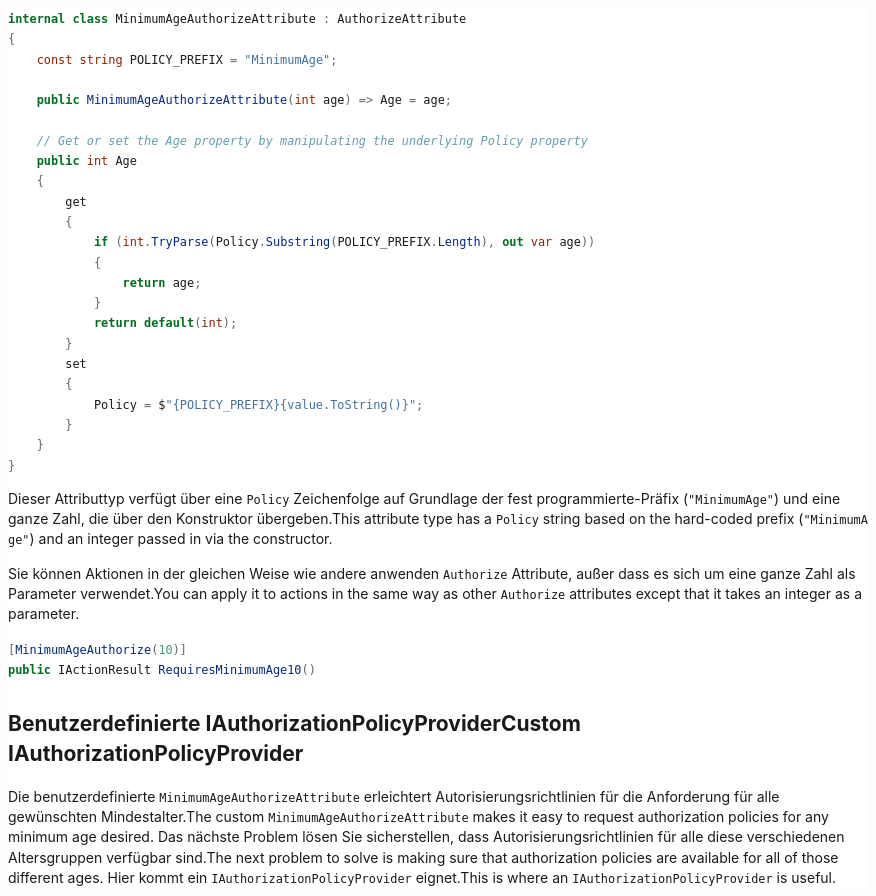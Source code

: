 ```csharp
internal class MinimumAgeAuthorizeAttribute : AuthorizeAttribute
{
    const string POLICY_PREFIX = "MinimumAge";

    public MinimumAgeAuthorizeAttribute(int age) => Age = age;

    // Get or set the Age property by manipulating the underlying Policy property
    public int Age
    {
        get
        {
            if (int.TryParse(Policy.Substring(POLICY_PREFIX.Length), out var age))
            {
                return age;
            }
            return default(int);
        }
        set
        {
            Policy = $"{POLICY_PREFIX}{value.ToString()}";
        }
    }
}
```

<span data-ttu-id="78972-135">Dieser Attributtyp verfügt über eine `Policy` Zeichenfolge auf Grundlage der fest programmierte-Präfix (`"MinimumAge"`) und eine ganze Zahl, die über den Konstruktor übergeben.</span><span class="sxs-lookup"><span data-stu-id="78972-135">This attribute type has a `Policy` string based on the hard-coded prefix (`"MinimumAge"`) and an integer passed in via the constructor.</span></span>

<span data-ttu-id="78972-136">Sie können Aktionen in der gleichen Weise wie andere anwenden `Authorize` Attribute, außer dass es sich um eine ganze Zahl als Parameter verwendet.</span><span class="sxs-lookup"><span data-stu-id="78972-136">You can apply it to actions in the same way as other `Authorize` attributes except that it takes an integer as a parameter.</span></span>

```csharp
[MinimumAgeAuthorize(10)]
public IActionResult RequiresMinimumAge10()
```

## <a name="custom-iauthorizationpolicyprovider"></a><span data-ttu-id="78972-137">Benutzerdefinierte IAuthorizationPolicyProvider</span><span class="sxs-lookup"><span data-stu-id="78972-137">Custom IAuthorizationPolicyProvider</span></span>

<span data-ttu-id="78972-138">Die benutzerdefinierte `MinimumAgeAuthorizeAttribute` erleichtert Autorisierungsrichtlinien für die Anforderung für alle gewünschten Mindestalter.</span><span class="sxs-lookup"><span data-stu-id="78972-138">The custom `MinimumAgeAuthorizeAttribute` makes it easy to request authorization policies for any minimum age desired.</span></span> <span data-ttu-id="78972-139">Das nächste Problem lösen Sie sicherstellen, dass Autorisierungsrichtlinien für alle diese verschiedenen Altersgruppen verfügbar sind.</span><span class="sxs-lookup"><span data-stu-id="78972-139">The next problem to solve is making sure that authorization policies are available for all of those different ages.</span></span> <span data-ttu-id="78972-140">Hier kommt ein `IAuthorizationPolicyProvider` eignet.</span><span class="sxs-lookup"><span data-stu-id="78972-140">This is where an `IAuthorizationPolicyProvider` is useful.</span></span>
